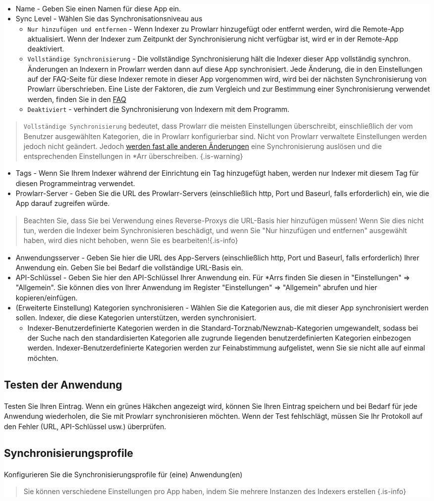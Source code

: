 - Name - Geben Sie einen Namen für diese App ein.
- Sync Level - Wählen Sie das Synchronisationsniveau aus
  - `Nur hinzufügen und entfernen` - Wenn Indexer zu Prowlarr hinzugefügt oder entfernt werden, wird die Remote-App aktualisiert. Wenn der Indexer zum Zeitpunkt der Synchronisierung nicht verfügbar ist, wird er in der Remote-App deaktiviert.
  - `Vollständige Synchronisierung` - Die vollständige Synchronisierung hält die Indexer dieser App vollständig synchron. Änderungen an Indexern in Prowlarr werden dann auf diese App synchronisiert. Jede Änderung, die in den Einstellungen auf der FAQ-Seite für diese Indexer remote in dieser App vorgenommen wird, wird bei der nächsten Synchronisierung von Prowlarr überschrieben. Eine Liste der Faktoren, die zum Vergleich und zur Bestimmung einer Synchronisierung verwendet werden, finden Sie in den [FAQ](/prowlarr/faq#what-arr-indexer-settings-are-compared-for-app-full-sync)
  - `Deaktiviert` - verhindert die Synchronisierung von Indexern mit dem Programm.

> `Vollständige Synchronisierung` bedeutet, dass Prowlarr die meisten Einstellungen überschreibt, einschließlich der vom Benutzer ausgewählten Kategorien, die in Prowlarr konfigurierbar sind. Nicht von Prowlarr verwaltete Einstellungen werden jedoch nicht geändert. Jedoch [werden fast alle anderen Änderungen](/prowlarr/faq#what-arr-indexer-settings-are-compared-for-app-full-sync) eine Synchronisierung auslösen und die entsprechenden Einstellungen in \*Arr überschreiben.
{.is-warning}

- Tags - Wenn Sie Ihrem Indexer während der Einrichtung ein Tag hinzugefügt haben, werden nur Indexer mit diesem Tag für diesen Programmeintrag verwendet.
- Prowlarr-Server - Geben Sie die URL des Prowlarr-Servers (einschließlich http, Port und Baseurl, falls erforderlich) ein, wie die App darauf zugreifen würde.

> Beachten Sie, dass Sie bei Verwendung eines Reverse-Proxys die URL-Basis hier hinzufügen müssen! Wenn Sie dies nicht tun, werden die Indexer beim Synchronisieren beschädigt, und wenn Sie "Nur hinzufügen und entfernen" ausgewählt haben, wird dies nicht behoben, wenn Sie es bearbeiten!{.is-info}

- Anwendungsserver - Geben Sie hier die URL des App-Servers (einschließlich http, Port und Baseurl, falls erforderlich) Ihrer Anwendung ein. Geben Sie bei Bedarf die vollständige URL-Basis ein.
- API-Schlüssel - Geben Sie hier den API-Schlüssel Ihrer Anwendung ein. Für \*Arrs finden Sie diesen in "Einstellungen" => "Allgemein". Sie können dies von Ihrer Anwendung im Register "Einstellungen" => "Allgemein" abrufen und hier kopieren/einfügen.
- (Erweiterte Einstellung) Kategorien synchronisieren - Wählen Sie die Kategorien aus, die mit dieser App synchronisiert werden sollen. Indexer, die diese Kategorien unterstützen, werden synchronisiert.
  - Indexer-Benutzerdefinierte Kategorien werden in die Standard-Torznab/Newznab-Kategorien umgewandelt, sodass bei der Suche nach den standardisierten Kategorien alle zugrunde liegenden benutzerdefinierten Kategorien einbezogen werden. Indexer-Benutzerdefinierte Kategorien werden zur Feinabstimmung aufgelistet, wenn Sie sie nicht alle auf einmal möchten.
  
## Testen der Anwendung

Testen Sie Ihren Eintrag. Wenn ein grünes Häkchen angezeigt wird, können Sie Ihren Eintrag speichern und bei Bedarf für jede Anwendung wiederholen, die Sie mit Prowlarr synchronisieren möchten. Wenn der Test fehlschlägt, müssen Sie Ihr Protokoll auf den Fehler (URL, API-Schlüssel usw.) überprüfen.

## Synchronisierungsprofile

Konfigurieren Sie die Synchronisierungsprofile für (eine) Anwendung(en)

> Sie können verschiedene Einstellungen pro App haben, indem Sie mehrere Instanzen des Indexers erstellen
{.is-info}
